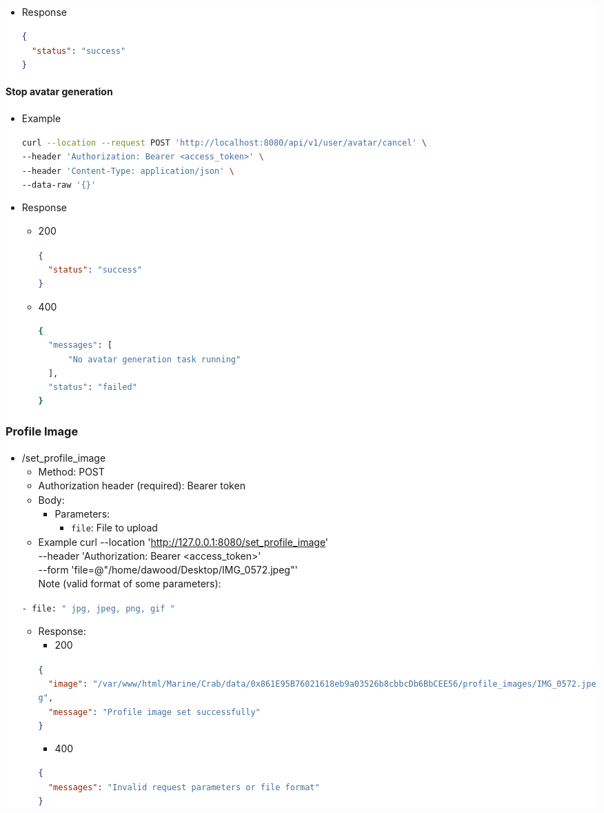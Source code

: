 - Response
  ```JSON
  {
    "status": "success"
  }  
  ```

#### Stop avatar generation

- Example

    ```bash
    curl --location --request POST 'http://localhost:8080/api/v1/user/avatar/cancel' \
    --header 'Authorization: Bearer <access_token>' \
    --header 'Content-Type: application/json' \
    --data-raw '{}'
    ```
  
- Response
  - 200
    ```JSON
    {
      "status": "success"
    }  
    ```
  
  - 400
    ```bash
    {
      "messages": [
          "No avatar generation task running"
      ],
      "status": "failed"
    }  
    ```

### Profile Image
- /set_profile_image
    - Method: POST
    - Authorization header (required): Bearer token
    - Body:
      - Parameters:
        - `file`: File to upload
    - Example
      curl --location 'http://127.0.0.1:8080/set_profile_image' \
      --header 'Authorization: Bearer <access_token>' \
      --form 'file=@"/home/dawood/Desktop/IMG_0572.jpeg"' \
    Note (valid format of some parameters):
    ```bash
    - file: " jpg, jpeg, png, gif "
    ```
  - Response:
      - 200
    ```JSON
    {
      "image": "/var/www/html/Marine/Crab/data/0x861E95B76021618eb9a03526b8cbbcDb6BbCEE56/profile_images/IMG_0572.jpeg",
      "message": "Profile image set successfully"
    }
    ```
      - 400
    ```JSON
    {
      "messages": "Invalid request parameters or file format"
    }
    ```